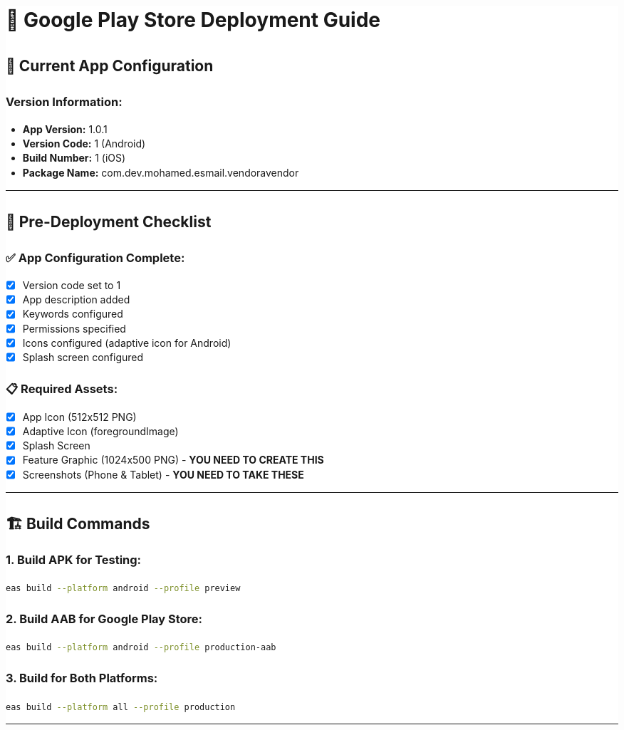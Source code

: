 # 🚀 Google Play Store Deployment Guide

## 📱 Current App Configuration

### Version Information:
- **App Version:** 1.0.1
- **Version Code:** 1 (Android)
- **Build Number:** 1 (iOS)
- **Package Name:** com.dev.mohamed.esmail.vendoravendor

---

## 🔧 Pre-Deployment Checklist

### ✅ App Configuration Complete:
- [x] Version code set to 1
- [x] App description added
- [x] Keywords configured
- [x] Permissions specified
- [x] Icons configured (adaptive icon for Android)
- [x] Splash screen configured

### 📋 Required Assets:
- [x] App Icon (512x512 PNG)
- [x] Adaptive Icon (foregroundImage)
- [x] Splash Screen
- [x] Feature Graphic (1024x500 PNG) - **YOU NEED TO CREATE THIS**
- [x] Screenshots (Phone & Tablet) - **YOU NEED TO TAKE THESE**

---

## 🏗️ Build Commands

### 1. Build APK for Testing:
```bash
eas build --platform android --profile preview
```

### 2. Build AAB for Google Play Store:
```bash
eas build --platform android --profile production-aab
```

### 3. Build for Both Platforms:
```bash
eas build --platform all --profile production
```

---